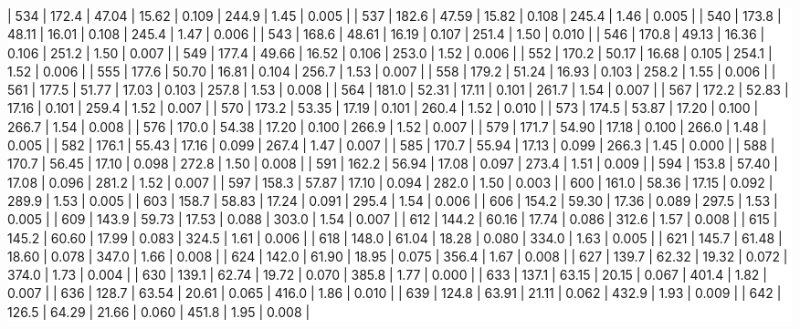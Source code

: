 | 534 | 172.4 | 47.04 | 15.62 | 0.109 | 244.9 | 1.45 | 0.005 |
| 537 | 182.6 | 47.59 | 15.82 | 0.108 | 245.4 | 1.46 | 0.005 |
| 540 | 173.8 | 48.11 | 16.01 | 0.108 | 245.4 | 1.47 | 0.006 |
| 543 | 168.6 | 48.61 | 16.19 | 0.107 | 251.4 | 1.50 | 0.010 |
| 546 | 170.8 | 49.13 | 16.36 | 0.106 | 251.2 | 1.50 | 0.007 |
| 549 | 177.4 | 49.66 | 16.52 | 0.106 | 253.0 | 1.52 | 0.006 |
| 552 | 170.2 | 50.17 | 16.68 | 0.105 | 254.1 | 1.52 | 0.006 |
| 555 | 177.6 | 50.70 | 16.81 | 0.104 | 256.7 | 1.53 | 0.007 |
| 558 | 179.2 | 51.24 | 16.93 | 0.103 | 258.2 | 1.55 | 0.006 |
| 561 | 177.5 | 51.77 | 17.03 | 0.103 | 257.8 | 1.53 | 0.008 |
| 564 | 181.0 | 52.31 | 17.11 | 0.101 | 261.7 | 1.54 | 0.007 |
| 567 | 172.2 | 52.83 | 17.16 | 0.101 | 259.4 | 1.52 | 0.007 |
| 570 | 173.2 | 53.35 | 17.19 | 0.101 | 260.4 | 1.52 | 0.010 |
| 573 | 174.5 | 53.87 | 17.20 | 0.100 | 266.7 | 1.54 | 0.008 |
| 576 | 170.0 | 54.38 | 17.20 | 0.100 | 266.9 | 1.52 | 0.007 |
| 579 | 171.7 | 54.90 | 17.18 | 0.100 | 266.0 | 1.48 | 0.005 |
| 582 | 176.1 | 55.43 | 17.16 | 0.099 | 267.4 | 1.47 | 0.007 |
| 585 | 170.7 | 55.94 | 17.13 | 0.099 | 266.3 | 1.45 | 0.000 |
| 588 | 170.7 | 56.45 | 17.10 | 0.098 | 272.8 | 1.50 | 0.008 |
| 591 | 162.2 | 56.94 | 17.08 | 0.097 | 273.4 | 1.51 | 0.009 |
| 594 | 153.8 | 57.40 | 17.08 | 0.096 | 281.2 | 1.52 | 0.007 |
| 597 | 158.3 | 57.87 | 17.10 | 0.094 | 282.0 | 1.50 | 0.003 |
| 600 | 161.0 | 58.36 | 17.15 | 0.092 | 289.9 | 1.53 | 0.005 |
| 603 | 158.7 | 58.83 | 17.24 | 0.091 | 295.4 | 1.54 | 0.006 |
| 606 | 154.2 | 59.30 | 17.36 | 0.089 | 297.5 | 1.53 | 0.005 |
| 609 | 143.9 | 59.73 | 17.53 | 0.088 | 303.0 | 1.54 | 0.007 |
| 612 | 144.2 | 60.16 | 17.74 | 0.086 | 312.6 | 1.57 | 0.008 |
| 615 | 145.2 | 60.60 | 17.99 | 0.083 | 324.5 | 1.61 | 0.006 |
| 618 | 148.0 | 61.04 | 18.28 | 0.080 | 334.0 | 1.63 | 0.005 |
| 621 | 145.7 | 61.48 | 18.60 | 0.078 | 347.0 | 1.66 | 0.008 |
| 624 | 142.0 | 61.90 | 18.95 | 0.075 | 356.4 | 1.67 | 0.008 |
| 627 | 139.7 | 62.32 | 19.32 | 0.072 | 374.0 | 1.73 | 0.004 |
| 630 | 139.1 | 62.74 | 19.72 | 0.070 | 385.8 | 1.77 | 0.000 |
| 633 | 137.1 | 63.15 | 20.15 | 0.067 | 401.4 | 1.82 | 0.007 |
| 636 | 128.7 | 63.54 | 20.61 | 0.065 | 416.0 | 1.86 | 0.010 |
| 639 | 124.8 | 63.91 | 21.11 | 0.062 | 432.9 | 1.93 | 0.009 |
| 642 | 126.5 | 64.29 | 21.66 | 0.060 | 451.8 | 1.95 | 0.008 |
